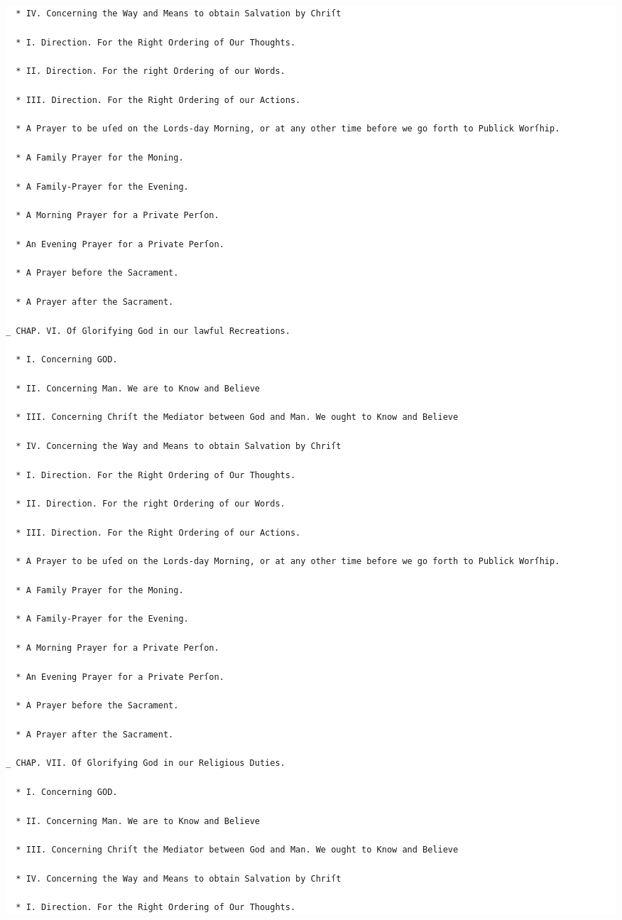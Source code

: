       * IV. Concerning the Way and Means to obtain Salvation by Chriſt

      * I. Direction. For the Right Ordering of Our Thoughts.

      * II. Direction. For the right Ordering of our Words.

      * III. Direction. For the Right Ordering of our Actions.

      * A Prayer to be uſed on the Lords-day Morning, or at any other time before we go forth to Publick Worſhip.

      * A Family Prayer for the Moning.

      * A Family-Prayer for the Evening.

      * A Morning Prayer for a Private Perſon.

      * An Evening Prayer for a Private Perſon.

      * A Prayer before the Sacrament.

      * A Prayer after the Sacrament.

    _ CHAP. VI. Of Glorifying God in our lawful Recreations.

      * I. Concerning GOD.

      * II. Concerning Man. We are to Know and Believe

      * III. Concerning Chriſt the Mediator between God and Man. We ought to Know and Believe

      * IV. Concerning the Way and Means to obtain Salvation by Chriſt

      * I. Direction. For the Right Ordering of Our Thoughts.

      * II. Direction. For the right Ordering of our Words.

      * III. Direction. For the Right Ordering of our Actions.

      * A Prayer to be uſed on the Lords-day Morning, or at any other time before we go forth to Publick Worſhip.

      * A Family Prayer for the Moning.

      * A Family-Prayer for the Evening.

      * A Morning Prayer for a Private Perſon.

      * An Evening Prayer for a Private Perſon.

      * A Prayer before the Sacrament.

      * A Prayer after the Sacrament.

    _ CHAP. VII. Of Glorifying God in our Religious Duties.

      * I. Concerning GOD.

      * II. Concerning Man. We are to Know and Believe

      * III. Concerning Chriſt the Mediator between God and Man. We ought to Know and Believe

      * IV. Concerning the Way and Means to obtain Salvation by Chriſt

      * I. Direction. For the Right Ordering of Our Thoughts.
